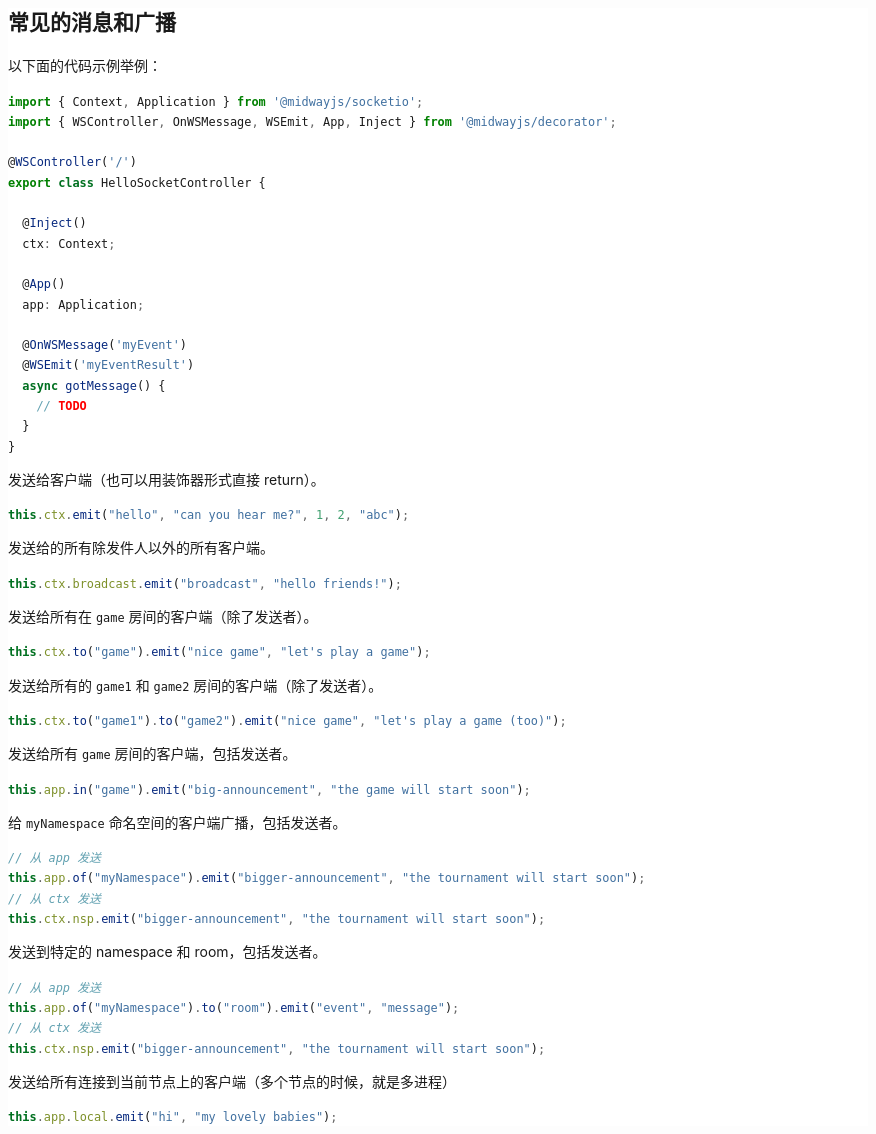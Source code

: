 
## 常见的消息和广播


以下面的代码示例举例：


```typescript
import { Context, Application } from '@midwayjs/socketio';
import { WSController, OnWSMessage, WSEmit, App, Inject } from '@midwayjs/decorator';

@WSController('/')
export class HelloSocketController {

  @Inject()
  ctx: Context;

  @App()
  app: Application;

  @OnWSMessage('myEvent')
  @WSEmit('myEventResult')
  async gotMessage() {
    // TODO
  }
}
```


发送给客户端（也可以用装饰器形式直接 return）。
```typescript
this.ctx.emit("hello", "can you hear me?", 1, 2, "abc");
```
发送给的所有除发件人以外的所有客户端。
```typescript
this.ctx.broadcast.emit("broadcast", "hello friends!");
```
发送给所有在 `game`  房间的客户端（除了发送者）。
```typescript
this.ctx.to("game").emit("nice game", "let's play a game");
```
发送给所有的 `game1` 和 `game2` 房间的客户端（除了发送者）。
```typescript
this.ctx.to("game1").to("game2").emit("nice game", "let's play a game (too)");
```
发送给所有 `game` 房间的客户端，包括发送者。
```typescript
this.app.in("game").emit("big-announcement", "the game will start soon");
```
给 `myNamespace` 命名空间的客户端广播，包括发送者。
```typescript
// 从 app 发送
this.app.of("myNamespace").emit("bigger-announcement", "the tournament will start soon");
// 从 ctx 发送
this.ctx.nsp.emit("bigger-announcement", "the tournament will start soon");
```
发送到特定的 namespace 和 room，包括发送者。
```typescript
// 从 app 发送
this.app.of("myNamespace").to("room").emit("event", "message");
// 从 ctx 发送
this.ctx.nsp.emit("bigger-announcement", "the tournament will start soon");
```
发送给所有连接到当前节点上的客户端（多个节点的时候，就是多进程）
```typescript
this.app.local.emit("hi", "my lovely babies");
```
